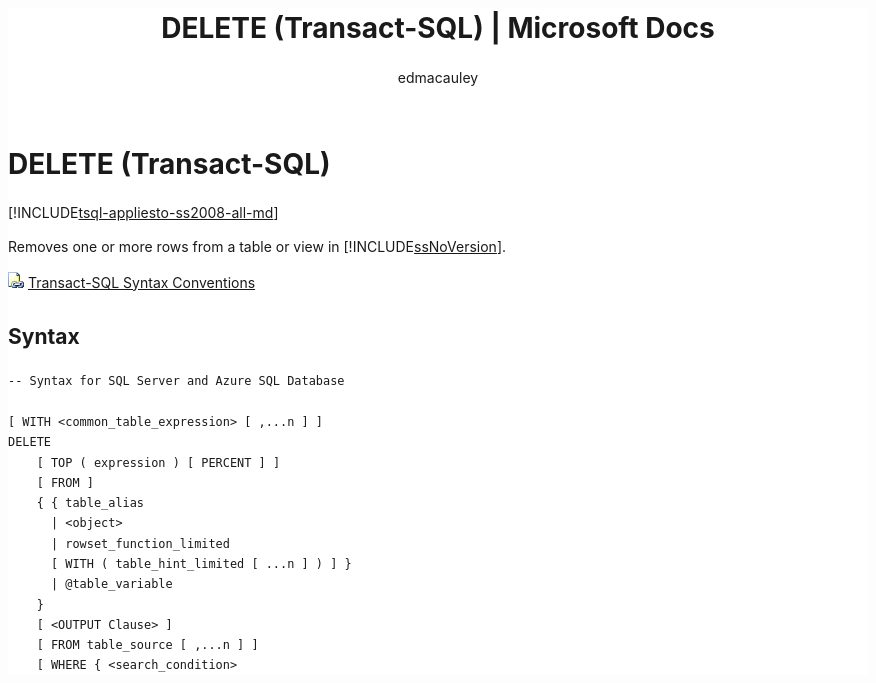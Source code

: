 ﻿---
title: "DELETE (Transact-SQL) | Microsoft Docs"
ms.custom: ""
ms.date: "05/10/2017"
ms.prod: sql
ms.prod_service: "database-engine, sql-database, sql-data-warehouse, pdw"
ms.component: "t-sql|statements"
ms.reviewer: ""
ms.suite: "sql"
ms.technology: t-sql
ms.tgt_pltfrm: ""
ms.topic: "language-reference"
f1_keywords: 
  - "DELETE"
  - "DELETE_TSQL"
dev_langs: 
  - "TSQL"
helpviewer_keywords: 
  - "row removal [SQL Server]"
  - "DELETE statement [SQL Server], about DELETE statement"
  - "views [SQL Server], deleting rows"
  - "removing rows"
  - "tables [SQL Server], deleting rows"
  - "DELETE statement [SQL Server]"
  - "deleting rows"
  - "row removal [SQL Server], DELETE statement"
  - "deleting data"
ms.assetid: ed6b2105-0f35-408f-ba51-e36ade7ad5b2
caps.latest.revision: 78
author: edmacauley
ms.author: edmaca
manager: craigg
monikerRange: ">= aps-pdw-2016 || = azuresqldb-current || = azure-sqldw-latest || >= sql-server-2016 || = sqlallproducts-allversions"
---
# DELETE (Transact-SQL)
[!INCLUDE[tsql-appliesto-ss2008-all-md](../../includes/tsql-appliesto-ss2008-all-md.md)]

  Removes one or more rows from a table or view in [!INCLUDE[ssNoVersion](../../includes/ssnoversion-md.md)].  
  
 ![Topic link icon](../../database-engine/configure-windows/media/topic-link.gif "Topic link icon") [Transact-SQL Syntax Conventions](../../t-sql/language-elements/transact-sql-syntax-conventions-transact-sql.md)  
  
## Syntax  
  
```  
-- Syntax for SQL Server and Azure SQL Database  
  
[ WITH <common_table_expression> [ ,...n ] ]  
DELETE   
    [ TOP ( expression ) [ PERCENT ] ]   
    [ FROM ]   
    { { table_alias  
      | <object>   
      | rowset_function_limited   
      [ WITH ( table_hint_limited [ ...n ] ) ] }   
      | @table_variable  
    }  
    [ <OUTPUT Clause> ]  
    [ FROM table_source [ ,...n ] ]   
    [ WHERE { <search_condition>   
```